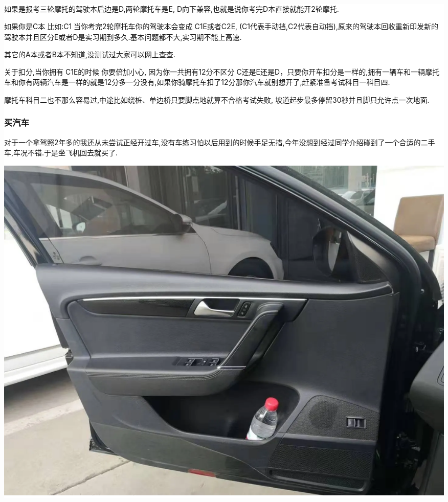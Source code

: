 
如果是报考三轮摩托的驾驶本后边是D,两轮摩托车是E, D向下兼容,也就是说你考完D本直接就能开2轮摩托.

如果你是C本 比如:C1 当你考完2轮摩托车你的驾驶本会变成 C1E或者C2E,  (C1代表手动挡,C2代表自动挡),原来的驾驶本回收重新印发新的驾驶本并且区分E或者D是实习期到多久.基本问题都不大,实习期不能上高速.

其它的A本或者B本不知道,没测试过大家可以网上查查.

关于扣分,当你拥有 C1E的时候 你要倍加小心, 因为你一共拥有12分不区分 C还是E还是D，只要你开车扣分是一样的,拥有一辆车和一辆摩托车和你有两辆汽车是一样的就是12分多一分没有,如果你骑摩托车扣了12分那你汽车就别想开了,赶紧准备考试科目一科目四.

摩托车科目二也不那么容易过,中途比如绕桩、单边桥只要脚点地就算不合格考试失败, 坡道起步最多停留30秒并且脚只允许点一次地面.

### 买汽车

对于一个拿驾照2年多的我还从未尝试正经开过车,没有车练习怕以后用到的时候手足无措,今年没想到经过同学介绍碰到了一个合适的二手车,车况不错.于是坐飞机回去就买了.

![](/assets/images/20191231FinalSummary/magotan1.webp)